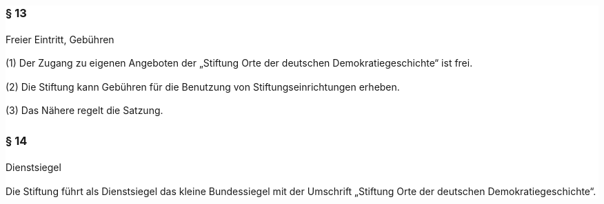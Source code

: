 </div>

</div>

</div>

</div>

<span id="BJNR301410021BJNE001300000.html"></span>

### § 13  
Freier Eintritt, Gebühren

<div>

<div class="jnhtml">

<div>

<div class="jurAbsatz">

(1) Der Zugang zu eigenen Angeboten der „Stiftung Orte der deutschen
Demokratiegeschichte“ ist frei.

</div>

<div class="jurAbsatz">

(2) Die Stiftung kann Gebühren für die Benutzung von
Stiftungseinrichtungen erheben.

</div>

<div class="jurAbsatz">

(3) Das Nähere regelt die Satzung.

</div>

</div>

</div>

</div>

<span id="BJNR301410021BJNE001400000.html"></span>

### § 14  
Dienstsiegel

<div>

<div class="jnhtml">

<div>

<div class="jurAbsatz">

Die Stiftung führt als Dienstsiegel das kleine Bundessiegel mit der
Umschrift „Stiftung Orte der deutschen Demokratiegeschichte“.

</div>
